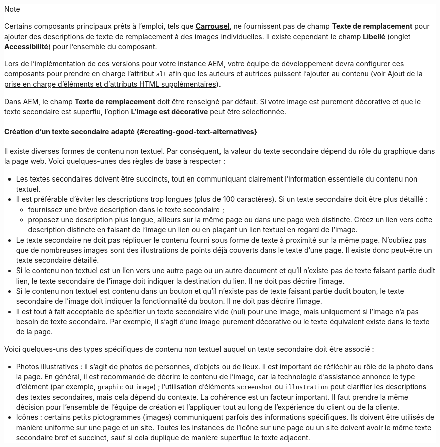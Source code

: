>[!NOTE]
>
>Certains composants principaux prêts à l’emploi, tels que **[Carrousel](https://experienceleague.adobe.com/docs/experience-manager-core-components/using/wcm-components/carousel.html?lang=fr)**, ne fournissent pas de champ **Texte de remplacement** pour ajouter des descriptions de texte de remplacement à des images individuelles. Il existe cependant le champ **Libellé** (onglet **[Accessibilité](https://experienceleague.adobe.com/docs/experience-manager-core-components/using/wcm-components/carousel.html?lang=fr#accessibility-tab)**) pour l’ensemble du composant.
>
>Lors de l’implémentation de ces versions pour votre instance AEM, votre équipe de développement devra configurer ces composants pour prendre en charge l’attribut `alt` afin que les auteurs et autrices puissent l’ajouter au contenu (voir [Ajout de la prise en charge d’éléments et d’attributs HTML supplémentaires](/help/sites-administering/rte-accessible-content.md#add-support-for-more-html-elements-and-attributes)).

Dans AEM, le champ **Texte de remplacement** doit être renseigné par défaut. Si votre image est purement décorative et que le texte secondaire est superflu, l’option **L’image est décorative** peut être sélectionnée.

#### Création d’un texte secondaire adapté {#creating-good-text-alternatives}

Il existe diverses formes de contenu non textuel. Par conséquent, la valeur du texte secondaire dépend du rôle du graphique dans la page web. Voici quelques-unes des règles de base à respecter :

* Les textes secondaires doivent être succincts, tout en communiquant clairement l’information essentielle du contenu non textuel.
* Il est préférable d’éviter les descriptions trop longues (plus de 100 caractères). Si un texte secondaire doit être plus détaillé :
   * fournissez une brève description dans le texte secondaire ;
   * proposez une description plus longue, ailleurs sur la même page ou dans une page web distincte. Créez un lien vers cette description distincte en faisant de l’image un lien ou en plaçant un lien textuel en regard de l’image.
* Le texte secondaire ne doit pas répliquer le contenu fourni sous forme de texte à proximité sur la même page. N’oubliez pas que de nombreuses images sont des illustrations de points déjà couverts dans le texte d’une page. Il existe donc peut-être un texte secondaire détaillé.
* Si le contenu non textuel est un lien vers une autre page ou un autre document et qu’il n’existe pas de texte faisant partie dudit lien, le texte secondaire de l’image doit indiquer la destination du lien. Il ne doit pas décrire l’image.
* Si le contenu non textuel est contenu dans un bouton et qu’il n’existe pas de texte faisant partie dudit bouton, le texte secondaire de l’image doit indiquer la fonctionnalité du bouton. Il ne doit pas décrire l’image.
* Il est tout à fait acceptable de spécifier un texte secondaire vide (nul) pour une image, mais uniquement si l’image n’a pas besoin de texte secondaire. Par exemple, il s’agit d’une image purement décorative ou le texte équivalent existe dans le texte de la page.



Voici quelques-uns des types spécifiques de contenu non textuel auquel un texte secondaire doit être associé :

* Photos illustratives : il s’agit de photos de personnes, d’objets ou de lieux. Il est important de réfléchir au rôle de la photo dans la page. En général, il est recommandé de décrire le contenu de l’image, car la technologie d’assistance annonce le type d’élément (par exemple, `graphic` ou `image`) ; l’utilisation d’éléments `screenshot` ou `illustration` peut clarifier les descriptions des textes secondaires, mais cela dépend du contexte. La cohérence est un facteur important. Il faut prendre la même décision pour l’ensemble de l’équipe de création et l’appliquer tout au long de l’expérience du client ou de la cliente.
* Icônes : certains petits pictogrammes (images) communiquent parfois des informations spécifiques. Ils doivent être utilisés de manière uniforme sur une page et un site. Toutes les instances de l’icône sur une page ou un site doivent avoir le même texte secondaire bref et succinct, sauf si cela duplique de manière superflue le texte adjacent.